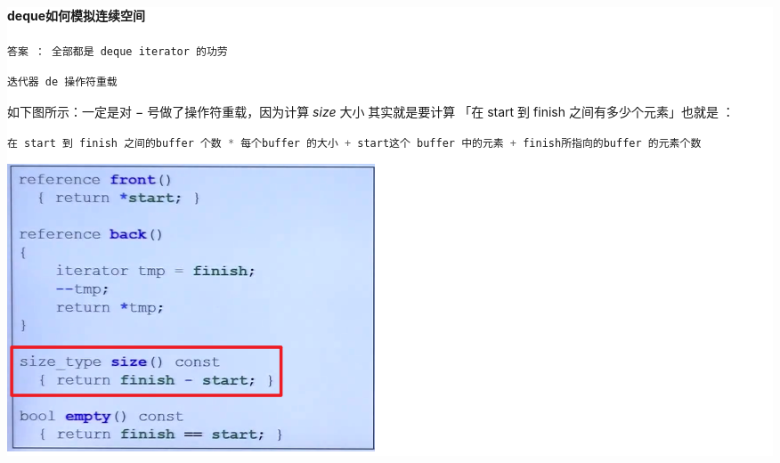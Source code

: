 #### deque如何模拟连续空间

`答案 ： 全部都是 deque iterator 的功劳`

`迭代器 de 操作符重载`

如下图所示：一定是对 $-$ 号做了操作符重载，因为计算 $size$ 大小 其实就是要计算 「在 start 到 finish 之间有多少个元素」也就是 ：

```swift
在 start 到 finish 之间的buffer 个数 * 每个buffer 的大小 + start这个 buffer 中的元素 + finish所指向的buffer 的元素个数
```

<img src="STL标准库体系结构与内核分析.assets/image-20211006140916839.png" alt="image-20211006140916839" style="zoom:50%;" />

